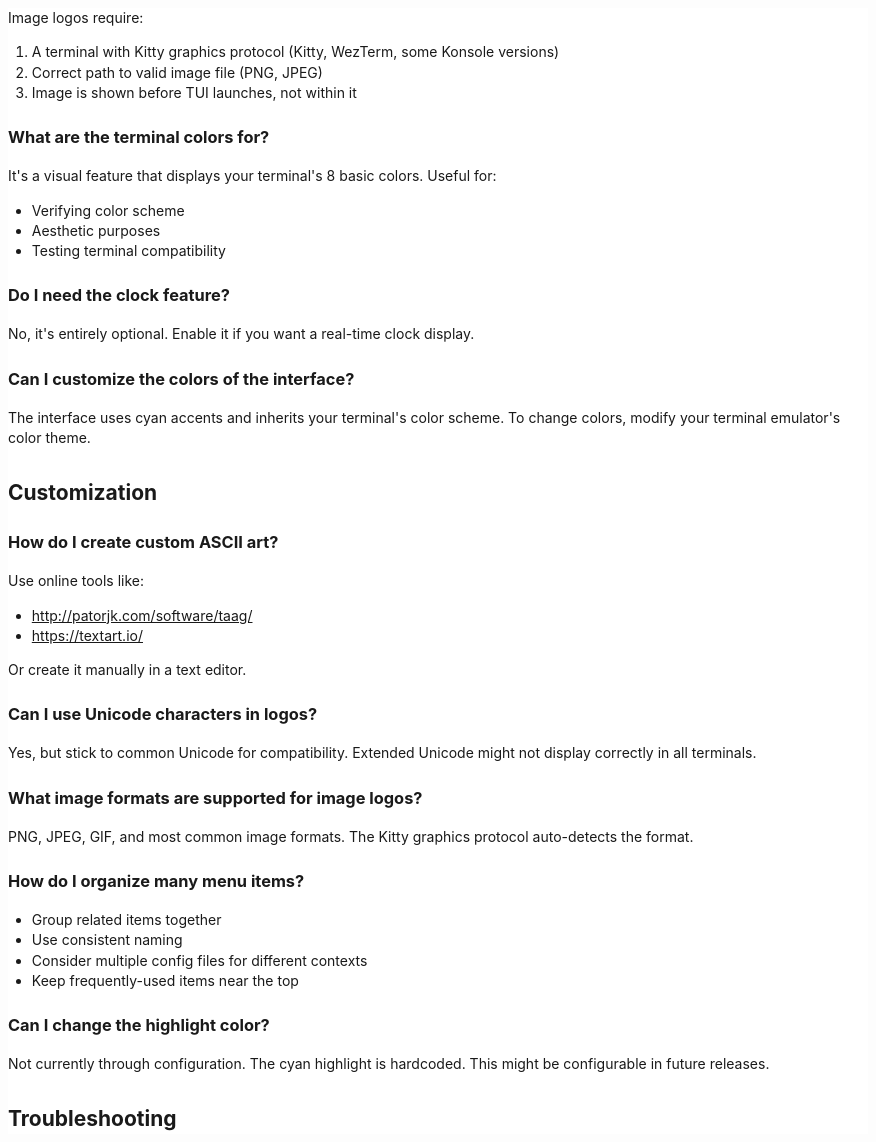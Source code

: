 Image logos require:
1. A terminal with Kitty graphics protocol (Kitty, WezTerm, some Konsole versions)
2. Correct path to valid image file (PNG, JPEG)
3. Image is shown before TUI launches, not within it

### What are the terminal colors for?

It's a visual feature that displays your terminal's 8 basic colors. Useful for:
- Verifying color scheme
- Aesthetic purposes
- Testing terminal compatibility

### Do I need the clock feature?

No, it's entirely optional. Enable it if you want a real-time clock display.

### Can I customize the colors of the interface?

The interface uses cyan accents and inherits your terminal's color scheme. To change colors, modify your terminal emulator's color theme.

## Customization

### How do I create custom ASCII art?

Use online tools like:
- http://patorjk.com/software/taag/
- https://textart.io/

Or create it manually in a text editor.

### Can I use Unicode characters in logos?

Yes, but stick to common Unicode for compatibility. Extended Unicode might not display correctly in all terminals.

### What image formats are supported for image logos?

PNG, JPEG, GIF, and most common image formats. The Kitty graphics protocol auto-detects the format.

### How do I organize many menu items?

- Group related items together
- Use consistent naming
- Consider multiple config files for different contexts
- Keep frequently-used items near the top

### Can I change the highlight color?

Not currently through configuration. The cyan highlight is hardcoded. This might be configurable in future releases.

## Troubleshooting
